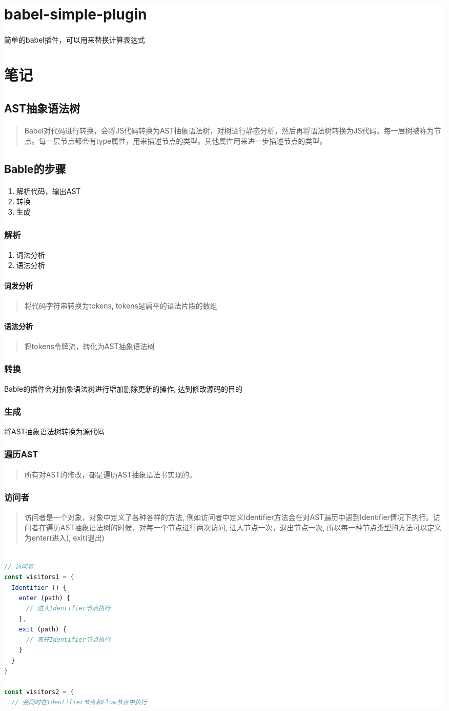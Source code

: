 # babel-simple-plugin

简单的babel插件，可以用来替换计算表达式

# 笔记

## AST抽象语法树

> Babel对代码进行转换，会将JS代码转换为AST抽象语法树，对树进行静态分析，然后再将语法树转换为JS代码。每一层树被称为节点。每一层节点都会有type属性，用来描述节点的类型。其他属性用来进一步描述节点的类型。

## Bable的步骤

1. 解析代码，输出AST
2. 转换
3. 生成

### 解析

1. 词法分析
2. 语法分析

#### 词发分析

> 将代码字符串转换为tokens, tokens是扁平的语法片段的数组

#### 语法分析

> 将tokens令牌流，转化为AST抽象语法树

### 转换

Bable的插件会对抽象语法树进行增加删除更新的操作, 达到修改源码的目的

### 生成

将AST抽象语法树转换为源代码

### 遍历AST

> 所有对AST的修改，都是遍历AST抽象语法书实现的。

### 访问者

> 访问者是一个对象，对象中定义了各种各样的方法, 例如访问者中定义Identifier方法会在对AST遍历中遇到Identifier情况下执行。访问者在遍历AST抽象语法树的时候，对每一个节点进行两次访问, 进入节点一次，退出节点一次, 所以每一种节点类型的方法可以定义为enter(进入), exit(退出)

```js

// 访问者
const visitors1 = {
  Identifier () {
    enter (path) {
      // 进入Identifier节点执行
    },
    exit (path) {
      // 离开Identifier节点执行
    }
  }
}

const visitors2 = {
  // 会同时在Identifier节点和Flow节点中执行
```